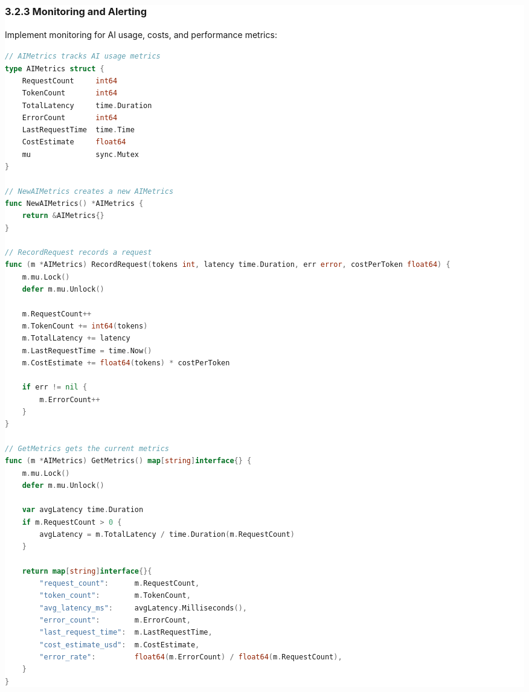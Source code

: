 ### 3.2.3 Monitoring and Alerting

Implement monitoring for AI usage, costs, and performance metrics:

```go
// AIMetrics tracks AI usage metrics
type AIMetrics struct {
    RequestCount     int64
    TokenCount       int64
    TotalLatency     time.Duration
    ErrorCount       int64
    LastRequestTime  time.Time
    CostEstimate     float64
    mu               sync.Mutex
}

// NewAIMetrics creates a new AIMetrics
func NewAIMetrics() *AIMetrics {
    return &AIMetrics{}
}

// RecordRequest records a request
func (m *AIMetrics) RecordRequest(tokens int, latency time.Duration, err error, costPerToken float64) {
    m.mu.Lock()
    defer m.mu.Unlock()
    
    m.RequestCount++
    m.TokenCount += int64(tokens)
    m.TotalLatency += latency
    m.LastRequestTime = time.Now()
    m.CostEstimate += float64(tokens) * costPerToken
    
    if err != nil {
        m.ErrorCount++
    }
}

// GetMetrics gets the current metrics
func (m *AIMetrics) GetMetrics() map[string]interface{} {
    m.mu.Lock()
    defer m.mu.Unlock()
    
    var avgLatency time.Duration
    if m.RequestCount > 0 {
        avgLatency = m.TotalLatency / time.Duration(m.RequestCount)
    }
    
    return map[string]interface{}{
        "request_count":      m.RequestCount,
        "token_count":        m.TokenCount,
        "avg_latency_ms":     avgLatency.Milliseconds(),
        "error_count":        m.ErrorCount,
        "last_request_time":  m.LastRequestTime,
        "cost_estimate_usd":  m.CostEstimate,
        "error_rate":         float64(m.ErrorCount) / float64(m.RequestCount),
    }
}
```
